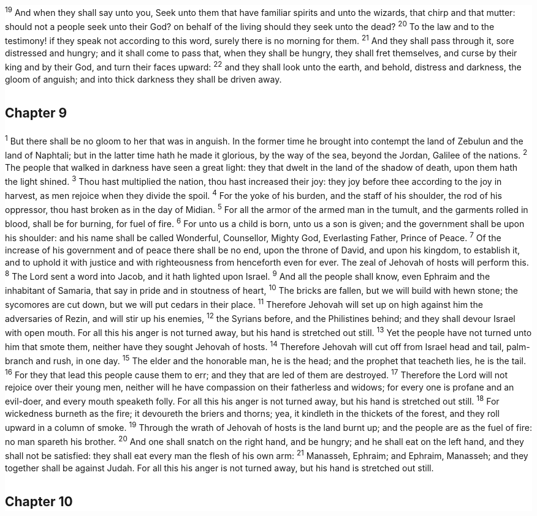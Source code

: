 <sup>19</sup> And when they shall say unto you, Seek unto them that have familiar spirits and unto the wizards, that chirp and that mutter: should not a people seek unto their God? on behalf of the living should they seek unto the dead?
<sup>20</sup> To the law and to the testimony! if they speak not according to this word, surely there is no morning for them.
<sup>21</sup> And they shall pass through it, sore distressed and hungry; and it shall come to pass that, when they shall be hungry, they shall fret themselves, and curse by their king and by their God, and turn their faces upward:
<sup>22</sup> and they shall look unto the earth, and behold, distress and darkness, the gloom of anguish; and into thick darkness they shall be driven away.
## Chapter 9

<sup>1</sup> But there shall be no gloom to her that was in anguish. In the former time he brought into contempt the land of Zebulun and the land of Naphtali; but in the latter time hath he made it glorious, by the way of the sea, beyond the Jordan, Galilee of the nations.
<sup>2</sup> The people that walked in darkness have seen a great light: they that dwelt in the land of the shadow of death, upon them hath the light shined.
<sup>3</sup> Thou hast multiplied the nation, thou hast increased their joy: they joy before thee according to the joy in harvest, as men rejoice when they divide the spoil.
<sup>4</sup> For the yoke of his burden, and the staff of his shoulder, the rod of his oppressor, thou hast broken as in the day of Midian.
<sup>5</sup> For all the armor of the armed man in the tumult, and the garments rolled in blood, shall be for burning, for fuel of fire.
<sup>6</sup> For unto us a child is born, unto us a son is given; and the government shall be upon his shoulder: and his name shall be called Wonderful, Counsellor, Mighty God, Everlasting Father, Prince of Peace.
<sup>7</sup> Of the increase of his government and of peace there shall be no end, upon the throne of David, and upon his kingdom, to establish it, and to uphold it with justice and with righteousness from henceforth even for ever. The zeal of Jehovah of hosts will perform this.
<sup>8</sup> The Lord sent a word into Jacob, and it hath lighted upon Israel.
<sup>9</sup> And all the people shall know, even Ephraim and the inhabitant of Samaria, that say in pride and in stoutness of heart,
<sup>10</sup> The bricks are fallen, but we will build with hewn stone; the sycomores are cut down, but we will put cedars in their place.
<sup>11</sup> Therefore Jehovah will set up on high against him the adversaries of Rezin, and will stir up his enemies,
<sup>12</sup> the Syrians before, and the Philistines behind; and they shall devour Israel with open mouth. For all this his anger is not turned away, but his hand is stretched out still.
<sup>13</sup> Yet the people have not turned unto him that smote them, neither have they sought Jehovah of hosts.
<sup>14</sup> Therefore Jehovah will cut off from Israel head and tail, palm-branch and rush, in one day.
<sup>15</sup> The elder and the honorable man, he is the head; and the prophet that teacheth lies, he is the tail.
<sup>16</sup> For they that lead this people cause them to err; and they that are led of them are destroyed.
<sup>17</sup> Therefore the Lord will not rejoice over their young men, neither will he have compassion on their fatherless and widows; for every one is profane and an evil-doer, and every mouth speaketh folly. For all this his anger is not turned away, but his hand is stretched out still.
<sup>18</sup> For wickedness burneth as the fire; it devoureth the briers and thorns; yea, it kindleth in the thickets of the forest, and they roll upward in a column of smoke.
<sup>19</sup> Through the wrath of Jehovah of hosts is the land burnt up; and the people are as the fuel of fire: no man spareth his brother.
<sup>20</sup> And one shall snatch on the right hand, and be hungry; and he shall eat on the left hand, and they shall not be satisfied: they shall eat every man the flesh of his own arm:
<sup>21</sup> Manasseh, Ephraim; and Ephraim, Manasseh; and they together shall be against Judah. For all this his anger is not turned away, but his hand is stretched out still.
## Chapter 10
